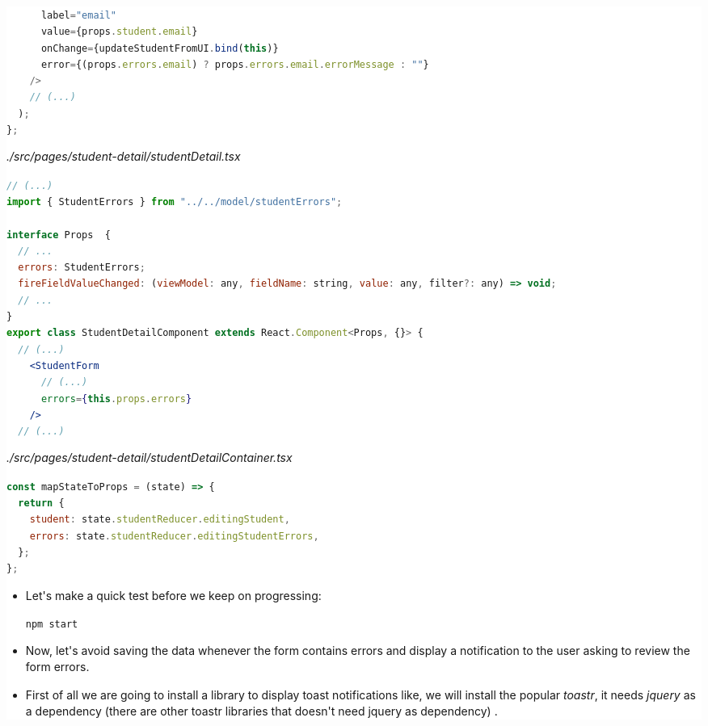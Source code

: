   ```jsx
        label="email"
        value={props.student.email}
        onChange={updateStudentFromUI.bind(this)}
        error={(props.errors.email) ? props.errors.email.errorMessage : ""}
      />
      // (...)
    );
  };

  ```

  _./src/pages/student-detail/studentDetail.tsx_

  ```jsx
  // (...)
  import { StudentErrors } from "../../model/studentErrors";

  interface Props  {
    // ...
    errors: StudentErrors;
    fireFieldValueChanged: (viewModel: any, fieldName: string, value: any, filter?: any) => void;
    // ...
  }
  export class StudentDetailComponent extends React.Component<Props, {}> {
    // (...)
      <StudentForm
        // (...)
        errors={this.props.errors}
      />
    // (...)
  ```

  _./src/pages/student-detail/studentDetailContainer.tsx_

  ```javascript
  const mapStateToProps = (state) => {
    return {
      student: state.studentReducer.editingStudent,
      errors: state.studentReducer.editingStudentErrors,
    };
  };
  ```

- Let's make a quick test before we keep on progressing:

  ```
  npm start
  ```

- Now, let's avoid saving the data whenever the form contains errors and display a
notification to the user asking to review the form errors.

- First of all we are going to install a library to display toast notifications like,
we will install the popular _toastr_, it needs _jquery_ as a dependency (there are
other toastr libraries that doesn't need jquery as dependency) .
